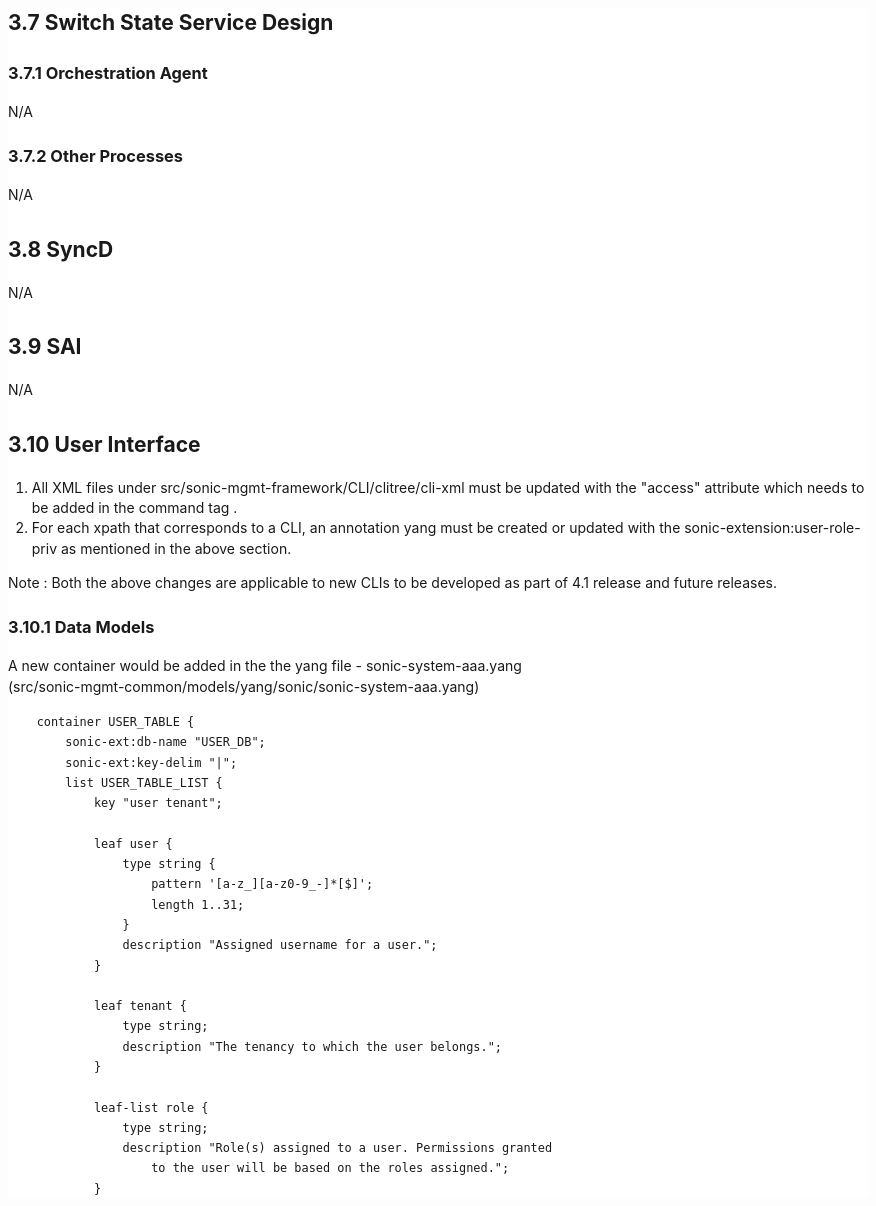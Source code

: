 ## 3.7 Switch State Service Design
### 3.7.1 Orchestration Agent
N/A

### 3.7.2 Other Processes
N/A

## 3.8 SyncD
N/A

## 3.9 SAI
N/A

## 3.10 User Interface

1.	All XML files under src/sonic-mgmt-framework/CLI/clitree/cli-xml must be updated with the "access" attribute which needs to be added in the command tag .
2. 	For each xpath that corresponds to a CLI, an annotation yang must be created or updated with the sonic-extension:user-role-priv as mentioned in the above section.

Note : Both the above changes are applicable to new CLIs to be developed as part of 4.1 release and future releases.

### 3.10.1 Data Models
A new container would be added in the the yang file - sonic-system-aaa.yang  
(src/sonic-mgmt-common/models/yang/sonic/sonic-system-aaa.yang)

        container USER_TABLE {
            sonic-ext:db-name "USER_DB";
            sonic-ext:key-delim "|";
            list USER_TABLE_LIST {
                key "user tenant";

                leaf user {
                    type string {
                        pattern '[a-z_][a-z0-9_-]*[$]';
                        length 1..31;
                    }
                    description "Assigned username for a user.";
                }

                leaf tenant {
                    type string;
                    description "The tenancy to which the user belongs.";
                }

                leaf-list role {
                    type string;
                    description "Role(s) assigned to a user. Permissions granted
                        to the user will be based on the roles assigned.";
                }
